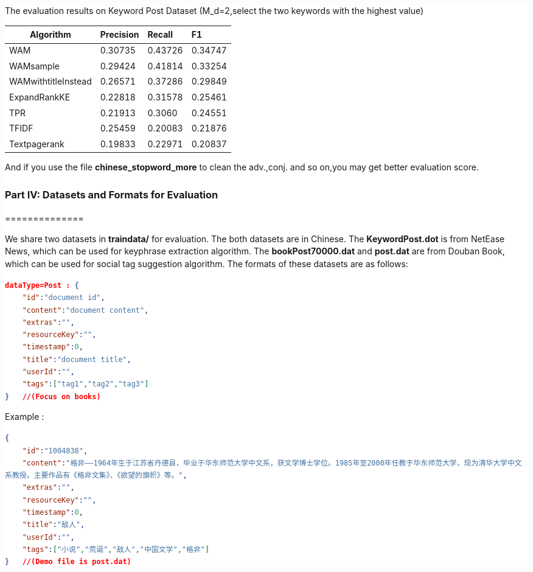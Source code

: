 The evaluation results on Keyword Post Dataset (M_d=2,select the two keywords with the highest value)

| Algorithm | Precision | Recall | F1 |
|---|:---|:---|:---|
| WAM | 0.30735 | 0.43726 | 0.34747 |
| WAMsample | 0.29424 | 0.41814 | 0.33254 |
| WAMwithtitleInstead | 0.26571 | 0.37286 | 0.29849 |
| ExpandRankKE | 0.22818 | 0.31578 | 0.25461 |
| TPR | 0.21913 | 0.3060 | 0.24551 |
| TFIDF | 0.25459 | 0.20083 | 0.21876 |
| Textpagerank | 0.19833 | 0.22971 | 0.20837 |

And if you use the file **chinese_stopword_more** to clean the adv.,conj. and so on,you may get better evaluation score.

### Part IV: Datasets and Formats for Evaluation
==============

We share two datasets in **traindata/** for evaluation. The both datasets are in Chinese. The **KeywordPost.dot** is from NetEase News, which can be used for keyphrase extraction algorithm. The **bookPost70000.dat** and **post.dat** are from Douban Book, which can be used for social tag suggestion algorithm. The formats of these datasets are as follows:

```json
dataType=Post : {
	"id":"document id",
	"content":"document content",
	"extras":"",
	"resourceKey":"",
	"timestamp":0,
	"title":"document title",
	"userId":"",
	"tags":["tag1","tag2","tag3"]
}   //(Focus on books)
```

Example : 
```json
{
	"id":"1004838",
	"content":"格非――1964年生于江苏省丹德县，毕业于华东师范大学中文系，获文学博士学位。1985年至2000年任教于华东师范大学，现为清华大学中文系教授。主要作品有《格非文集》、《欲望的旗帜》等。",
	"extras":"",
	"resourceKey":"",
	"timestamp":0,
	"title":"敌人",
	"userId":"",
	"tags":["小说","荒诞","敌人","中国文学","格非"]
}   //(Demo file is post.dat)
```
